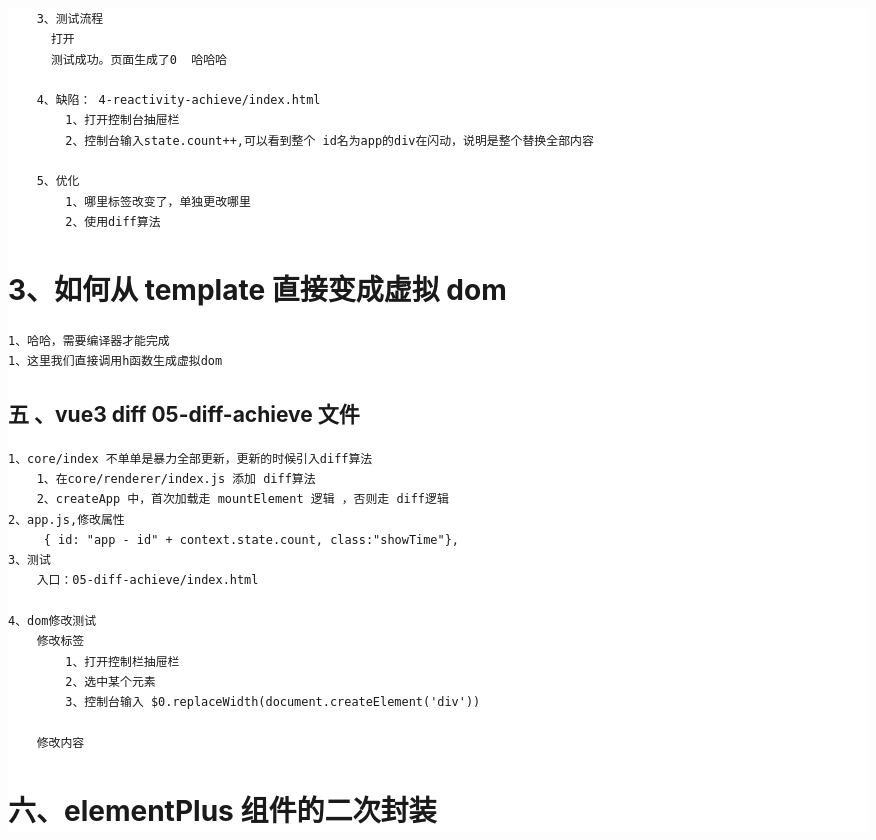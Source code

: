         3、测试流程
          打开
          测试成功。页面生成了0  哈哈哈

        4、缺陷： 4-reactivity-achieve/index.html
            1、打开控制台抽屉栏
            2、控制台输入state.count++,可以看到整个 id名为app的div在闪动，说明是整个替换全部内容

        5、优化
            1、哪里标签改变了，单独更改哪里
            2、使用diff算法

# 3、如何从 template 直接变成虚拟 dom

    1、哈哈，需要编译器才能完成
    1、这里我们直接调用h函数生成虚拟dom

## 五 、vue3 diff 05-diff-achieve 文件

    1、core/index 不单单是暴力全部更新，更新的时候引入diff算法
        1、在core/renderer/index.js 添加 diff算法
        2、createApp 中，首次加载走 mountElement 逻辑 ，否则走 diff逻辑
    2、app.js,修改属性
         { id: "app - id" + context.state.count, class:"showTime"},
    3、测试
        入口：05-diff-achieve/index.html

    4、dom修改测试
        修改标签
            1、打开控制栏抽屉栏
            2、选中某个元素
            3、控制台输入 $0.replaceWidth(document.createElement('div'))

        修改内容

# 六、elementPlus 组件的二次封装
